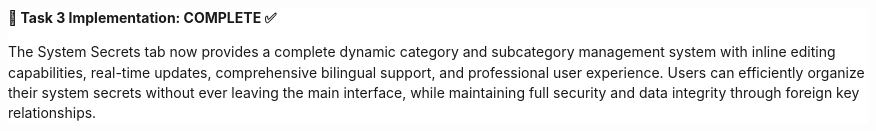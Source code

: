 
**🎉 Task 3 Implementation: COMPLETE ✅**

The System Secrets tab now provides a complete dynamic category and subcategory management system with inline editing capabilities, real-time updates, comprehensive bilingual support, and professional user experience. Users can efficiently organize their system secrets without ever leaving the main interface, while maintaining full security and data integrity through foreign key relationships. 
